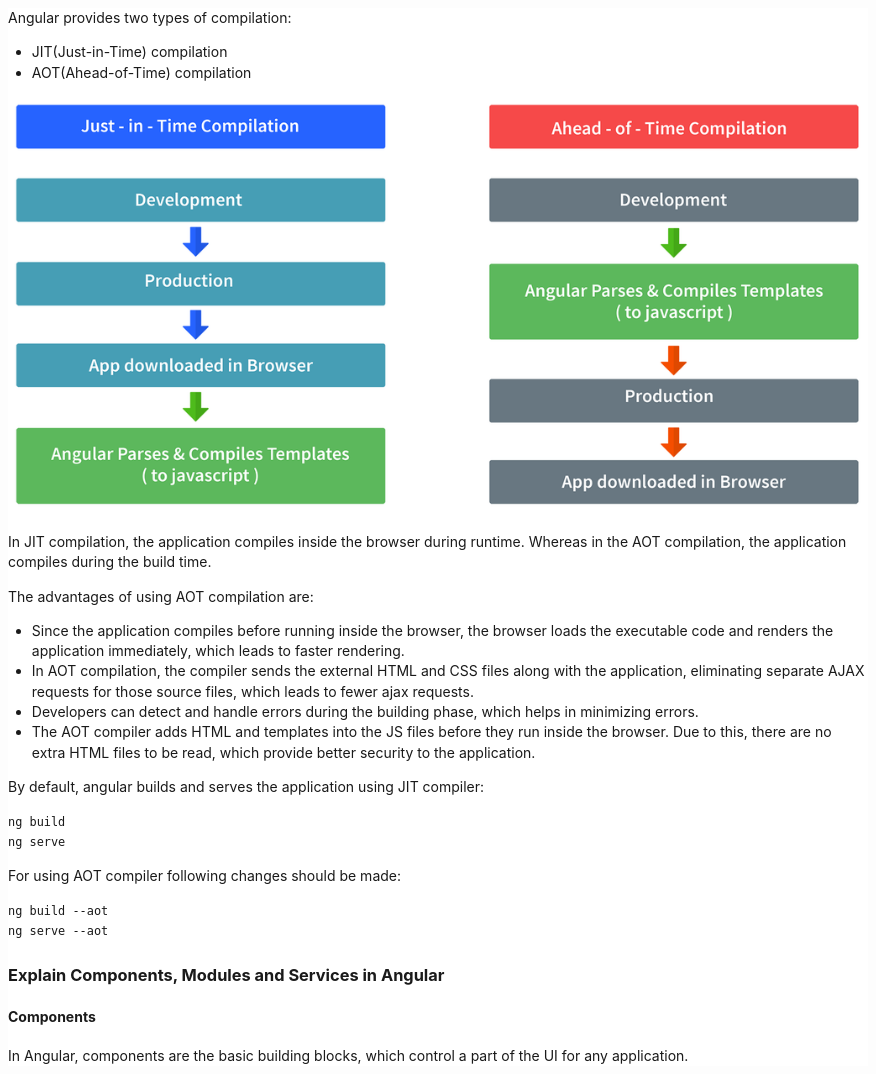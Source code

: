 Angular provides two types of compilation:
- JIT(Just-in-Time) compilation
- AOT(Ahead-of-Time) compilation

<img src="./../assets/angular-compilation.png">

In JIT compilation, the application compiles inside the browser during runtime. Whereas in the AOT compilation, the application compiles during the build time.

The advantages of using AOT compilation are:
- Since the application compiles before running inside the browser, the browser loads the executable code and renders the application immediately, which leads to faster rendering.
- In AOT compilation, the compiler sends the external HTML and CSS files along with the application, eliminating separate AJAX requests for those source files, which leads to fewer ajax requests.
- Developers can detect and handle errors during the building phase, which helps in minimizing errors.
- The AOT compiler adds HTML and templates into the JS files before they run inside the browser. Due to this, there are no extra HTML files to be read, which provide better security to the application.

By default, angular builds and serves the application using JIT compiler:

    ng build
    ng serve

For using AOT compiler following changes should be made:    

    ng build --aot
    ng serve --aot

### Explain Components, Modules and Services in Angular

#### Components
In Angular, components are the basic building blocks, which control a part of the UI for any application.
